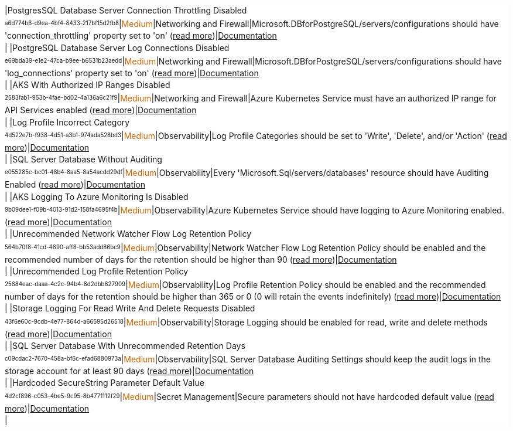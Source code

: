 |PostgresSQL Database Server Connection Throttling Disabled<br/><sup><sub>a6d774b6-d9ea-4bf4-8433-217bf15d2fb8</sub></sup>|<span style="color:#C60">Medium</span>|Networking and Firewall|Microsoft.DBforPostgreSQL/servers/configurations should have 'connection_throttling' property set to 'on' (<a href="../azureresourcemanager-queries/azure/a6d774b6-d9ea-4bf4-8433-217bf15d2fb8" target="_blank">read more</a>)|<a href="https://docs.microsoft.com/en-us/azure/templates/microsoft.dbforpostgresql/servers/configurations?tabs=json">Documentation</a><br/>|
|PostgreSQL Database Server Log Connections Disabled<br/><sup><sub>e69bda39-e1e2-47ca-b9ee-b6531b23aedd</sub></sup>|<span style="color:#C60">Medium</span>|Networking and Firewall|Microsoft.DBforPostgreSQL/servers/configurations should have 'log_connections' property set to 'on' (<a href="../azureresourcemanager-queries/azure/e69bda39-e1e2-47ca-b9ee-b6531b23aedd" target="_blank">read more</a>)|<a href="https://docs.microsoft.com/en-us/azure/templates/microsoft.dbforpostgresql/servers/configurations?tabs=json#configurationproperties-object">Documentation</a><br/>|
|AKS With Authorized IP Ranges Disabled<br/><sup><sub>2583fab1-953b-4fae-bd02-4a136a6c21f9</sub></sup>|<span style="color:#C60">Medium</span>|Networking and Firewall|Azure Kubernetes Service must have an authorized IP range for API Services enabled (<a href="../azureresourcemanager-queries/azure/2583fab1-953b-4fae-bd02-4a136a6c21f9" target="_blank">read more</a>)|<a href="https://docs.microsoft.com/en-us/azure/templates/microsoft.containerservice/managedclusters?tabs=json#managedclusterapiserveraccessprofile-object">Documentation</a><br/>|
|Log Profile Incorrect Category<br/><sup><sub>4d522e7b-f938-4d51-a3b1-974ada528bd3</sub></sup>|<span style="color:#C60">Medium</span>|Observability|Log Profile Categories should be set to 'Write', 'Delete', and/or 'Action' (<a href="../azureresourcemanager-queries/azure/4d522e7b-f938-4d51-a3b1-974ada528bd3" target="_blank">read more</a>)|<a href="https://docs.microsoft.com/en-us/azure/templates/microsoft.insights/2016-03-01/logprofiles?tabs=json#logprofileproperties-object">Documentation</a><br/>|
|SQL Server Database Without Auditing<br/><sup><sub>e055285c-bc01-48b4-8aa5-8a54acdd29df</sub></sup>|<span style="color:#C60">Medium</span>|Observability|Every 'Microsoft.Sql/servers/databases' resource should have Auditing Enabled (<a href="../azureresourcemanager-queries/azure/e055285c-bc01-48b4-8aa5-8a54acdd29df" target="_blank">read more</a>)|<a href="https://docs.microsoft.com/en-us/azure/templates/microsoft.sql/servers/databases/auditingsettings">Documentation</a><br/>|
|AKS Logging To Azure Monitoring Is Disabled<br/><sup><sub>9b09dee1-f09b-4013-91d2-158fa4695f4b</sub></sup>|<span style="color:#C60">Medium</span>|Observability|Azure Kubernetes Service should have logging to Azure Monitoring enabled. (<a href="../azureresourcemanager-queries/azure/9b09dee1-f09b-4013-91d2-158fa4695f4b" target="_blank">read more</a>)|<a href="https://docs.microsoft.com/en-us/azure/templates/microsoft.containerservice/managedclusters?tabs=json#managedclusteraddonprofile">Documentation</a><br/>|
|Unrecommended Network Watcher Flow Log Retention Policy<br/><sup><sub>564b70f8-41cd-4690-aff8-bb53add86bc9</sub></sup>|<span style="color:#C60">Medium</span>|Observability|Network Watcher Flow Log Retention Policy should be enabled and the recommended number of days for the retention should be higher than 90 (<a href="../azureresourcemanager-queries/azure/564b70f8-41cd-4690-aff8-bb53add86bc9" target="_blank">read more</a>)|<a href="https://docs.microsoft.com/en-us/azure/templates/microsoft.network/2019-11-01/networkwatchers/flowlogs?tabs=json#retentionpolicyparameters-object">Documentation</a><br/>|
|Unrecommended Log Profile Retention Policy<br/><sup><sub>25684eac-daaa-4c2c-94b4-8d2dbb627909</sub></sup>|<span style="color:#C60">Medium</span>|Observability|Log Profile Retention Policy should be enabled and the recommended number of days for the retention should be higher than 365 or 0 (0 will retain the events indefinitely) (<a href="../azureresourcemanager-queries/azure/25684eac-daaa-4c2c-94b4-8d2dbb627909" target="_blank">read more</a>)|<a href="https://docs.microsoft.com/en-us/azure/templates/microsoft.insights/2016-03-01/logprofiles?tabs=json#retentionpolicy-object">Documentation</a><br/>|
|Storage Logging For Read Write And Delete Requests Disabled<br/><sup><sub>43f6e60c-9cdb-4e77-864d-a66595d26518</sub></sup>|<span style="color:#C60">Medium</span>|Observability|Storage Logging should be enabled for read, write and delete methods (<a href="../azureresourcemanager-queries/azure/43f6e60c-9cdb-4e77-864d-a66595d26518" target="_blank">read more</a>)|<a href="https://docs.microsoft.com/pt-pt/azure/azure-monitor/essentials/resource-manager-diagnostic-settings#diagnostic-setting-for-azure-storage">Documentation</a><br/>|
|SQL Server Database With Unrecommended Retention Days<br/><sup><sub>c09cdac2-7670-458a-bf6c-efad6880973a</sub></sup>|<span style="color:#C60">Medium</span>|Observability|SQL Server Database Auditing Settings should keep the audit logs in the storage account for at least 90 days (<a href="../azureresourcemanager-queries/azure/c09cdac2-7670-458a-bf6c-efad6880973a" target="_blank">read more</a>)|<a href="https://docs.microsoft.com/en-us/azure/templates/microsoft.sql/servers/databases/auditingsettings?tabs=json">Documentation</a><br/>|
|Hardcoded SecureString Parameter Default Value<br/><sup><sub>4d2cf896-c053-4be5-9c95-8b4771112f29</sub></sup>|<span style="color:#C60">Medium</span>|Secret Management|Secure parameters should not have hardcoded default value (<a href="../azureresourcemanager-queries/azure/4d2cf896-c053-4be5-9c95-8b4771112f29" target="_blank">read more</a>)|<a href="https://docs.microsoft.com/en-us/azure/azure-resource-manager/templates/template-test-cases#secure-parameters-cant-have-hardcoded-default">Documentation</a><br/>|